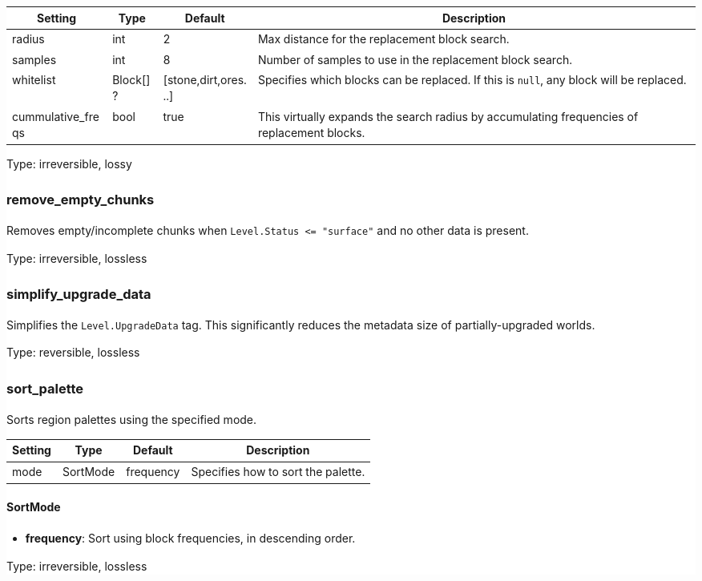 | Setting   | Type  | Default | Description |
| -------   | ----  | ------- | ----------- |
| radius    | int   | 2       | Max distance for the replacement block search. |
| samples   | int   | 8       | Number of samples to use in the replacement block search. |
| whitelist | Block[]? | [stone,dirt,ores...] | Specifies which blocks can be replaced. If this is `null`, any block will be replaced. |
| cummulative_freqs | bool  | true | This virtually expands the search radius by accumulating frequencies of replacement blocks. |

Type: irreversible, lossy
### **remove_empty_chunks**
Removes empty/incomplete chunks when `Level.Status <= "surface"` and no other data is present.

Type: irreversible, lossless
### **simplify_upgrade_data**
Simplifies the `Level.UpgradeData` tag. This significantly reduces the metadata size of partially-upgraded worlds.

Type: reversible, lossless
### **sort_palette**
Sorts region palettes using the specified mode.

| Setting | Type   | Default | Description |
| ------- | ----   | ------- | ----------- |
| mode    |SortMode|frequency| Specifies how to sort the palette. |

#### SortMode
- **frequency**: Sort using block frequencies, in descending order.

Type: irreversible, lossless